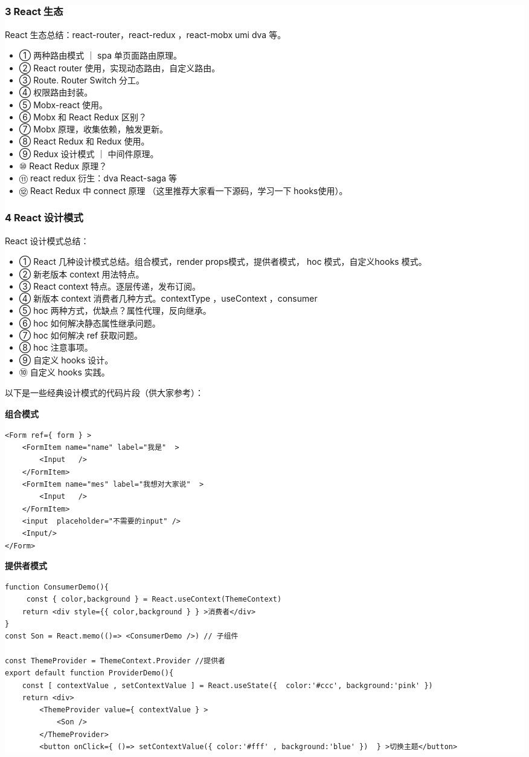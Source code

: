 ### 3 React 生态

React 生态总结：react-router，react-redux ，react-mobx umi dva 等。

- ① 两种路由模式 ｜ spa 单页面路由原理。
- ② React router 使用，实现动态路由，自定义路由。
- ③ Route. Router Switch 分工。
- ④ 权限路由封装。
- ⑤ Mobx-react 使用。
- ⑥ Mobx 和 React Redux 区别？
- ⑦ Mobx 原理，收集依赖，触发更新。
- ⑧ React Redux 和 Redux 使用。
- ⑨ Redux 设计模式 ｜ 中间件原理。
- ⑩ React Redux  原理？
- ⑪ react redux 衍生：dva React-saga 等
- ⑫ React Redux 中 connect 原理 （这里推荐大家看一下源码，学习一下 hooks使用）。

### 4 React 设计模式

React 设计模式总结：

- ① React 几种设计模式总结。组合模式，render props模式，提供者模式， hoc 模式，自定义hooks 模式。
- ② 新老版本 context 用法特点。
- ③ React context 特点。逐层传递，发布订阅。
- ④ 新版本 context 消费者几种方式。contextType ，useContext ，consumer
- ⑤ hoc 两种方式，优缺点？属性代理，反向继承。
- ⑥ hoc 如何解决静态属性继承问题。
- ⑦ hoc 如何解决 ref 获取问题。
- ⑧ hoc 注意事项。
- ⑨ 自定义 hooks 设计。
- ⑩ 自定义 hooks 实践。

以下是一些经典设计模式的代码片段（供大家参考）：

**组合模式**

```
<Form ref={ form } >
    <FormItem name="name" label="我是"  >
        <Input   />
    </FormItem>
    <FormItem name="mes" label="我想对大家说"  >
        <Input   />
    </FormItem>
    <input  placeholder="不需要的input" />
    <Input/>
</Form>
```

**提供者模式**

```
function ConsumerDemo(){
     const { color,background } = React.useContext(ThemeContext)
    return <div style={{ color,background } } >消费者</div> 
}
const Son = React.memo(()=> <ConsumerDemo />) // 子组件

const ThemeProvider = ThemeContext.Provider //提供者
export default function ProviderDemo(){
    const [ contextValue , setContextValue ] = React.useState({  color:'#ccc', background:'pink' })
    return <div>
        <ThemeProvider value={ contextValue } >
            <Son />
        </ThemeProvider>
        <button onClick={ ()=> setContextValue({ color:'#fff' , background:'blue' })  } >切换主题</button>
```
